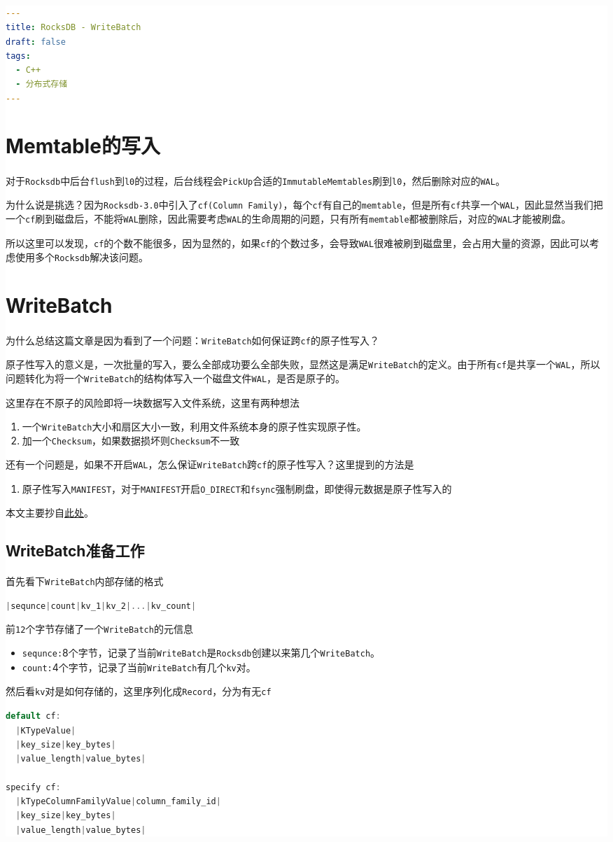 ```yaml
---
title: RocksDB - WriteBatch
draft: false
tags:
  - C++
  - 分布式存储
---
```


# Memtable的写入

对于`Rocksdb`中后台`flush`到`l0`的过程，后台线程会`PickUp`合适的`ImmutableMemtables`刷到`l0`，然后删除对应的`WAL`。

为什么说是挑选？因为`Rocksdb-3.0`中引入了`cf(Column Family)`，每个`cf`有自己的`memtable`，但是所有`cf`共享一个`WAL`，因此显然当我们把一个`cf`刷到磁盘后，不能将`WAL`删除，因此需要考虑`WAL`的生命周期的问题，只有所有`memtable`都被删除后，对应的`WAL`才能被刷盘。

所以这里可以发现，`cf`的个数不能很多，因为显然的，如果`cf`的个数过多，会导致`WAL`很难被刷到磁盘里，会占用大量的资源，因此可以考虑使用多个`Rocksdb`解决该问题。

# WriteBatch

为什么总结这篇文章是因为看到了一个问题：`WriteBatch`如何保证跨`cf`的原子性写入？

原子性写入的意义是，一次批量的写入，要么全部成功要么全部失败，显然这是满足`WriteBatch`的定义。由于所有`cf`是共享一个`WAL`，所以问题转化为将一个`WriteBatch`的结构体写入一个磁盘文件`WAL`，是否是原子的。

这里存在不原子的风险即将一块数据写入文件系统，这里有两种想法

1. 一个`WriteBatch`大小和扇区大小一致，利用文件系统本身的原子性实现原子性。
2. 加一个`Checksum`，如果数据损坏则`Checksum`不一致

还有一个问题是，如果不开启`WAL`，怎么保证`WriteBatch`跨`cf`的原子性写入？这里提到的方法是

1. 原子性写入`MANIFEST`，对于`MANIFEST`开启`O_DIRECT`和`fsync`强制刷盘，即使得元数据是原子性写入的

本文主要抄自[此处](https://mp.weixin.qq.com/s?__biz=MzkyMjIxMzIxNA==&mid=2247488161&idx=1&sn=0ab3c67458c5adcfcd1f659eb098a07e&scene=21#wechat_redirect)。

## WriteBatch准备工作

首先看下`WriteBatch`内部存储的格式

```cpp
|sequnce|count|kv_1|kv_2|...|kv_count|
```

前`12`个字节存储了一个`WriteBatch`的元信息

* `sequnce:`8个字节，记录了当前`WriteBatch`是`Rocksdb`创建以来第几个`WriteBatch`。
* `count:`4个字节，记录了当前`WriteBatch`有几个`kv`对。

然后看`kv`对是如何存储的，这里序列化成`Record`，分为有无`cf`

```cpp
default cf:
  |KTypeValue|
  |key_size|key_bytes|
  |value_length|value_bytes|

specify cf:    
  |kTypeColumnFamilyValue|column_family_id|
  |key_size|key_bytes|
  |value_length|value_bytes|
```
